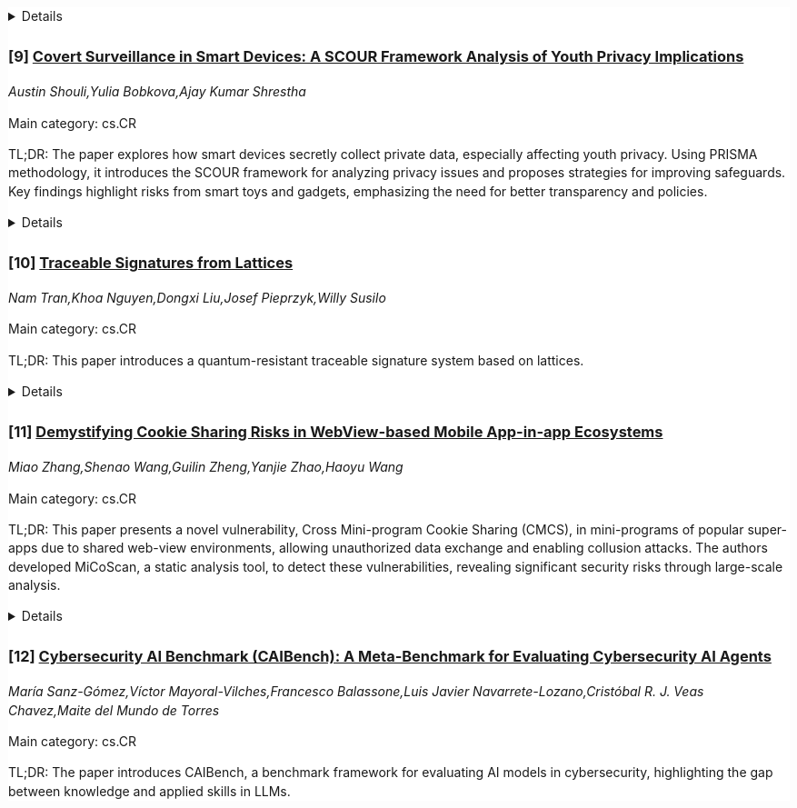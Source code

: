 <details><summary>Details</summary></details>


### [9] [Covert Surveillance in Smart Devices: A SCOUR Framework Analysis of Youth Privacy Implications](https://arxiv.org/abs/2510.24072)
*Austin Shouli,Yulia Bobkova,Ajay Kumar Shrestha*

Main category: cs.CR

TL;DR: The paper explores how smart devices secretly collect private data, especially affecting youth privacy. Using PRISMA methodology, it introduces the SCOUR framework for analyzing privacy issues and proposes strategies for improving safeguards. Key findings highlight risks from smart toys and gadgets, emphasizing the need for better transparency and policies.


<details><summary>Details</summary></details>


### [10] [Traceable Signatures from Lattices](https://arxiv.org/abs/2510.24101)
*Nam Tran,Khoa Nguyen,Dongxi Liu,Josef Pieprzyk,Willy Susilo*

Main category: cs.CR

TL;DR: This paper introduces a quantum-resistant traceable signature system based on lattices.


<details><summary>Details</summary></details>


### [11] [Demystifying Cookie Sharing Risks in WebView-based Mobile App-in-app Ecosystems](https://arxiv.org/abs/2510.24141)
*Miao Zhang,Shenao Wang,Guilin Zheng,Yanjie Zhao,Haoyu Wang*

Main category: cs.CR

TL;DR: This paper presents a novel vulnerability, Cross Mini-program Cookie Sharing (CMCS), in mini-programs of popular super-apps due to shared web-view environments, allowing unauthorized data exchange and enabling collusion attacks. The authors developed MiCoScan, a static analysis tool, to detect these vulnerabilities, revealing significant security risks through large-scale analysis.


<details><summary>Details</summary></details>


### [12] [Cybersecurity AI Benchmark (CAIBench): A Meta-Benchmark for Evaluating Cybersecurity AI Agents](https://arxiv.org/abs/2510.24317)
*María Sanz-Gómez,Víctor Mayoral-Vilches,Francesco Balassone,Luis Javier Navarrete-Lozano,Cristóbal R. J. Veas Chavez,Maite del Mundo de Torres*

Main category: cs.CR

TL;DR: The paper introduces CAIBench, a benchmark framework for evaluating AI models in cybersecurity, highlighting the gap between knowledge and applied skills in LLMs.

